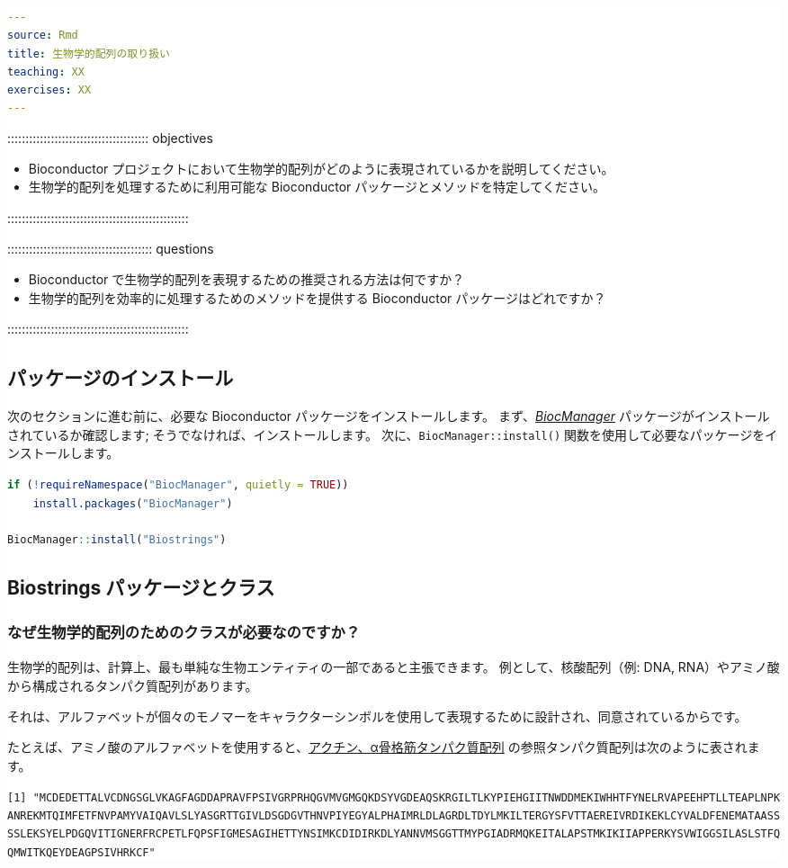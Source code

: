 ```yaml
---
source: Rmd
title: 生物学的配列の取り扱い
teaching: XX
exercises: XX
---
```




::::::::::::::::::::::::::::::::::::::: objectives

- Bioconductor プロジェクトにおいて生物学的配列がどのように表現されているかを説明してください。
- 生物学的配列を処理するために利用可能な Bioconductor パッケージとメソッドを特定してください。

::::::::::::::::::::::::::::::::::::::::::::::::::

:::::::::::::::::::::::::::::::::::::::: questions

- Bioconductor で生物学的配列を表現するための推奨される方法は何ですか？
- 生物学的配列を効率的に処理するためのメソッドを提供する Bioconductor パッケージはどれですか？

::::::::::::::::::::::::::::::::::::::::::::::::::



## パッケージのインストール

次のセクションに進む前に、必要な Bioconductor パッケージをインストールします。
まず、*[BiocManager](https://bioconductor.org/packages/3.19/BiocManager)* パッケージがインストールされているか確認します; そうでなければ、インストールします。
次に、`BiocManager::install()` 関数を使用して必要なパッケージをインストールします。


``` r
if (!requireNamespace("BiocManager", quietly = TRUE))
    install.packages("BiocManager")

BiocManager::install("Biostrings")
```

## Biostrings パッケージとクラス

### なぜ生物学的配列のためのクラスが必要なのですか？

生物学的配列は、計算上、最も単純な生物エンティティの一部であると主張できます。
例として、核酸配列（例: DNA, RNA）やアミノ酸から構成されるタンパク質配列があります。

それは、アルファベットが個々のモノマーをキャラクターシンボルを使用して表現するために設計され、同意されているからです。

たとえば、アミノ酸のアルファベットを使用すると、[アクチン、α骨格筋タンパク質配列](https://www.uniprot.org/uniprot/P68133#sequences) の参照タンパク質配列は次のように表されます。


``` output
[1] "MCDEDETTALVCDNGSGLVKAGFAGDDAPRAVFPSIVGRPRHQGVMVGMGQKDSYVGDEAQSKRGILTLKYPIEHGIITNWDDMEKIWHHTFYNELRVAPEEHPTLLTEAPLNPKANREKMTQIMFETFNVPAMYVAIQAVLSLYASGRTTGIVLDSGDGVTHNVPIYEGYALPHAIMRLDLAGRDLTDYLMKILTERGYSFVTTAEREIVRDIKEKLCYVALDFENEMATAASSSSLEKSYELPDGQVITIGNERFRCPETLFQPSFIGMESAGIHETTYNSIMKCDIDIRKDLYANNVMSGGTTMYPGIADRMQKEITALAPSTMKIKIIAPPERKYSVWIGGSILASLSTFQQMWITKQEYDEAGPSIVHRKCF"
```


[glossary-s4-class]: reference.html#s4-class
[crossref-s4]: 05-s4.html
[external-iupac]: https://en.wikipedia.org/wiki/Nucleic_acid_notation#IUPAC_notation
[iupac-alphabet]: https://www.bioinformatics.org/sms/iupac.html
[external-truseq]: https://emea.illumina.com/products/by-type/sequencing-kits/library-prep-kits.html
[orf-finder]: https://www.ncbi.nlm.nih.gov/orffinder/